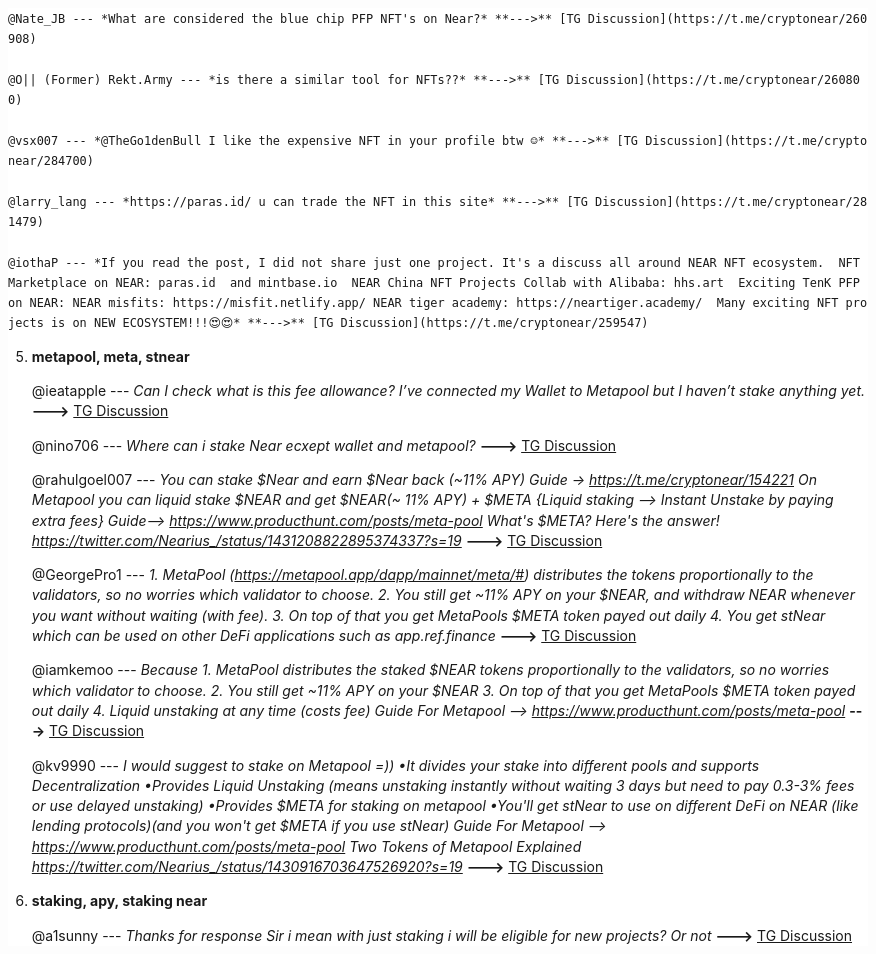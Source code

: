     @Nate_JB --- *What are considered the blue chip PFP NFT's on Near?* **--->** [TG Discussion](https://t.me/cryptonear/260908)

    @O|| (Former) Rekt.Army --- *is there a similar tool for NFTs??* **--->** [TG Discussion](https://t.me/cryptonear/260800)

    @vsx007 --- *@TheGo1denBull I like the expensive NFT in your profile btw ☺️* **--->** [TG Discussion](https://t.me/cryptonear/284700)

    @larry_lang --- *https://paras.id/ u can trade the NFT in this site* **--->** [TG Discussion](https://t.me/cryptonear/281479)

    @iothaP --- *If you read the post, I did not share just one project. It's a discuss all around NEAR NFT ecosystem.  NFT Marketplace on NEAR: paras.id  and mintbase.io  NEAR China NFT Projects Collab with Alibaba: hhs.art  Exciting TenK PFP on NEAR: NEAR misfits: https://misfit.netlify.app/ NEAR tiger academy: https://neartiger.academy/  Many exciting NFT projects is on NEW ECOSYSTEM!!!😍😍* **--->** [TG Discussion](https://t.me/cryptonear/259547)

5. **metapool, meta, stnear**

    @ieatapple --- *Can I check what is this fee allowance? I’ve connected my Wallet to Metapool but I haven’t stake anything yet.* **--->** [TG Discussion](https://t.me/cryptonear/286781)

    @nino706 --- *Where can i stake Near ecxept wallet and metapool?* **--->** [TG Discussion](https://t.me/cryptonear/279012)

    @rahulgoel007 --- *You can stake $Near and earn $Near back (~11% APY) Guide -> https://t.me/cryptonear/154221  On Metapool you can liquid stake $NEAR and get $NEAR(~ 11% APY) + $META {Liquid staking --> Instant Unstake by paying extra fees} Guide--> https://www.producthunt.com/posts/meta-pool  What's $META? Here's the answer! https://twitter.com/Nearius_/status/1431208822895374337?s=19* **--->** [TG Discussion](https://t.me/cryptonear/278695)

    @GeorgePro1 --- *1. MetaPool (https://metapool.app/dapp/mainnet/meta/#)  distributes the tokens proportionally to the validators, so no worries which validator to choose. 2. You still get ~11% APY on your $NEAR, and withdraw NEAR whenever you want without waiting (with fee). 3. On top of that you get MetaPools $META token payed out daily 4. You get stNear which can be used on other DeFi applications such as app.ref.finance* **--->** [TG Discussion](https://t.me/cryptonear/284041)

    @iamkemoo --- *Because  1. MetaPool distributes the staked $NEAR tokens proportionally to the validators, so no worries which validator to choose. 2. You still get ~11% APY on your $NEAR 3. On top of that you get MetaPools $META token payed out daily 4. Liquid unstaking at any time (costs fee)  Guide For Metapool --> https://www.producthunt.com/posts/meta-pool* **--->** [TG Discussion](https://t.me/cryptonear/285674)

    @kv9990 --- *I would suggest to stake on Metapool =))  •It divides your stake into different pools and supports Decentralization  •Provides Liquid Unstaking (means unstaking instantly without waiting 3 days but need to pay 0.3-3% fees or use delayed unstaking)  •Provides $META for staking on metapool  •You'll get stNear to use on different DeFi on NEAR (like lending protocols)(and you won't get $META if you use stNear)  Guide For Metapool --> https://www.producthunt.com/posts/meta-pool  Two Tokens of Metapool Explained https://twitter.com/Nearius_/status/1430916703647526920?s=19* **--->** [TG Discussion](https://t.me/cryptonear/282216)

6. **staking, apy, staking near**

    @a1sunny --- *Thanks for response Sir i mean with just staking i will be eligible for new projects? Or not* **--->** [TG Discussion](https://t.me/cryptonear/278715)
